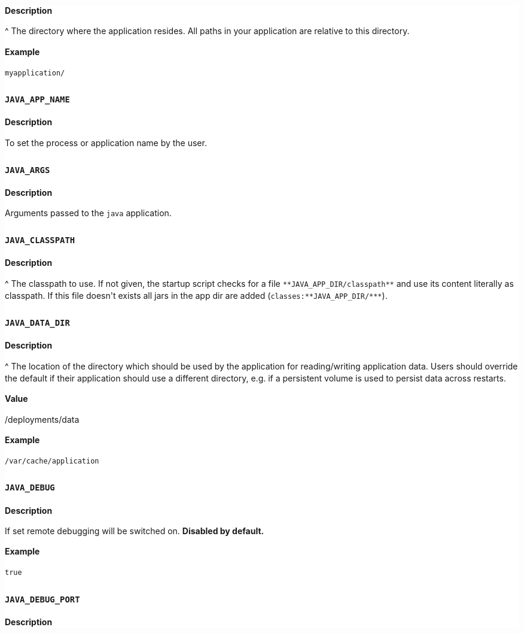 **Description**

^ The directory where the application resides. All paths in your application are relative to this directory.

**Example**

    myapplication/

### `JAVA_APP_NAME`

**Description**

To set the process or application name by the user.

### `JAVA_ARGS`

**Description**

Arguments passed to the `java` application.

### `JAVA_CLASSPATH`

**Description**

^ The classpath to use. If not given, the startup script checks for a file `**JAVA_APP_DIR/classpath**` and use its content literally as classpath. If this file doesn't exists all jars in the app dir are added (`classes:**JAVA_APP_DIR/***`).

### `JAVA_DATA_DIR`

**Description**

^ The location of the directory which should be used by the application for reading/writing application data.  Users should override the default if their application should use a different directory, e.g. if a persistent volume is used to persist data across restarts.

**Value**

/deployments/data

**Example**

    /var/cache/application

### `JAVA_DEBUG`

**Description**

If set remote debugging will be switched on. **Disabled by default.**

**Example**

    true

### `JAVA_DEBUG_PORT`

**Description**
